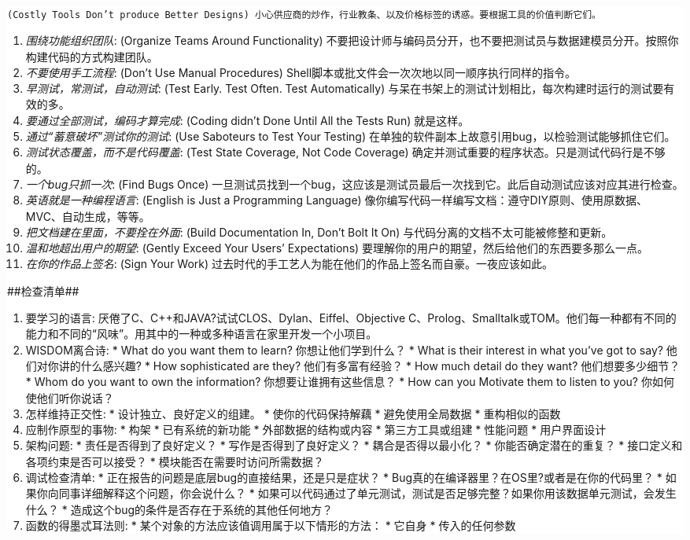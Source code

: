     (Costly Tools Don’t produce Better Designs) 小心供应商的炒作，行业教条、以及价格标签的诱惑。要根据工具的价值判断它们。
  1. *围绕功能组织团队*:
    (Organize Teams Around Functionality) 不要把设计师与编码员分开，也不要把测试员与数据建模员分开。按照你构建代码的方式构建团队。
  1. *不要使用手工流程*:
    (Don’t Use Manual Procedures) Shell脚本或批文件会一次次地以同一顺序执行同样的指令。
  1. *早测试，常测试，自动测试*:
    (Test Early. Test Often. Test Automatically) 与呆在书架上的测试计划相比，每次构建时运行的测试要有效的多。
  1. *要通过全部测试，编码才算完成*:
    (Coding didn’t Done Until All the Tests Run) 就是这样。
  1. *通过“蓄意破坏”测试你的测试*:
    (Use Saboteurs to Test Your Testing) 在单独的软件副本上故意引用bug，以检验测试能够抓住它们。
  1. *测试状态覆盖，而不是代码覆盖*:
    (Test State Coverage, Not Code Coverage) 确定并测试重要的程序状态。只是测试代码行是不够的。
  1. *一个bug只抓一次*:
    (Find Bugs Once) 一旦测试员找到一个bug，这应该是测试员最后一次找到它。此后自动测试应该对应其进行检查。
  1. *英语就是一种编程语言*:
    (English is Just a Programming Language) 像你编写代码一样编写文档：遵守DIY原则、使用原数据、MVC、自动生成，等等。
  1. *把文档建在里面，不要拴在外面*:
    (Build Documentation In, Don’t Bolt It On) 与代码分离的文档不太可能被修整和更新。
  1. *温和地超出用户的期望*:
    (Gently Exceed Your Users’ Expectations) 要理解你的用户的期望，然后给他们的东西要多那么一点。
  1. *在你的作品上签名*:
    (Sign Your Work) 过去时代的手工艺人为能在他们的作品上签名而自豪。一夜应该如此。

##检查清单##
  1. 要学习的语言:
    厌倦了C、C++和JAVA?试试CLOS、Dylan、Eiffel、Objective C、Prolog、Smalltalk或TOM。他们每一种都有不同的能力和不同的“风味”。用其中的一种或多种语言在家里开发一个小项目。
  1. WISDOM离合诗:
    * What do you want them to learn? 你想让他们学到什么？
    * What is their interest in what you’ve got to say? 他们对你讲的什么感兴趣?
    * How sophisticated are they? 他们有多富有经验？
    * How much detail do they want? 他们想要多少细节？
    * Whom do you want to own the information? 你想要让谁拥有这些信息？
    * How can you Motivate them to listen to you? 你如何使他们听你说话？
  1. 怎样维持正交性:
    * 设计独立、良好定义的组建。
    * 使你的代码保持解藕
    * 避免使用全局数据
    * 重构相似的函数
  1. 应制作原型的事物:
    * 构架
    * 已有系统的新功能
    * 外部数据的结构或内容
    * 第三方工具或组建
    * 性能问题
    * 用户界面设计
  1. 架构问题:
    * 责任是否得到了良好定义？
    * 写作是否得到了良好定义？
    * 耦合是否得以最小化？
    * 你能否确定潜在的重复？
    * 接口定义和各项约束是否可以接受？
    * 模块能否在需要时访问所需数据？
  1. 调试检查清单:
    * 正在报告的问题是底层bug的直接结果，还是只是症状？
    * Bug真的在编译器里？在OS里?或者是在你的代码里？
    * 如果你向同事详细解释这个问题，你会说什么？
    * 如果可以代码通过了单元测试，测试是否足够完整？如果你用该数据单元测试，会发生什么？
    * 造成这个bug的条件是否存在于系统的其他任何地方？
  1. 函数的得墨忒耳法则:
    * 某个对象的方法应该值调用属于以下情形的方法：
    * 它自身
    * 传入的任何参数